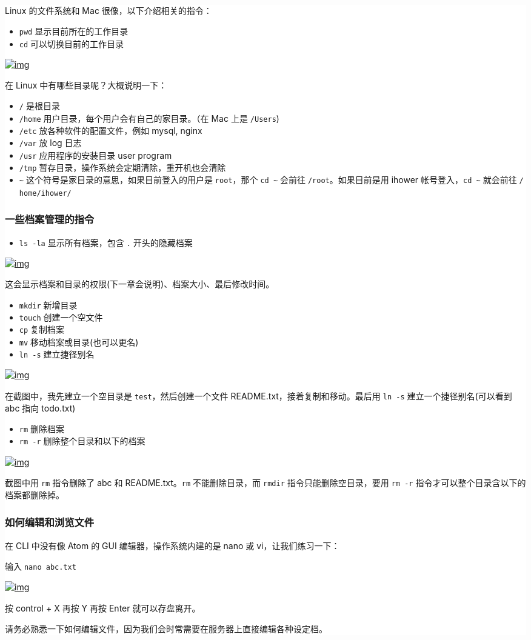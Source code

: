 Linux 的文件系统和 Mac 很像，以下介绍相关的指令：

- `pwd` 显示目前所在的工作目录
- `cd` 可以切换目前的工作目录

[![img](https://s3-ap-northeast-1.amazonaws.com/ontrackapp-production/kgdzr9zHQyaHIOo85Bs5_43.png)](https://s3-ap-northeast-1.amazonaws.com/ontrackapp-production/kgdzr9zHQyaHIOo85Bs5_43.png)

在 Linux 中有哪些目录呢？大概说明一下：

- `/` 是根目录
- `/home` 用户目录，每个用户会有自己的家目录。（在 Mac 上是 `/Users`)
- `/etc` 放各种软件的配置文件，例如 mysql, nginx
- `/var` 放 log 日志
- `/usr` 应用程序的安装目录 user program
- `/tmp` 暂存目录，操作系统会定期清除，重开机也会清除
- `~` 这个符号是家目录的意思，如果目前登入的用户是 `root`，那个 `cd ~` 会前往 `/root`。如果目前是用 ihower 帐号登入，`cd ~` 就会前往 `/home/ihower/`

### 一些档案管理的指令

- `ls -la` 显示所有档案，包含 `.` 开头的隐藏档案

[![img](https://s3-ap-northeast-1.amazonaws.com/ontrackapp-production/LKVvkhAiSr6qmJYmnQ0Q_44.png)](https://s3-ap-northeast-1.amazonaws.com/ontrackapp-production/LKVvkhAiSr6qmJYmnQ0Q_44.png)

这会显示档案和目录的权限(下一章会说明)、档案大小、最后修改时间。

- `mkdir` 新增目录
- `touch` 创建一个空文件
- `cp` 复制档案
- `mv` 移动档案或目录(也可以更名)
- `ln -s` 建立捷径别名

[![img](https://s3-ap-northeast-1.amazonaws.com/ontrackapp-production/6oUoLyWTDOcf5qFhGq7J_45.png)](https://s3-ap-northeast-1.amazonaws.com/ontrackapp-production/6oUoLyWTDOcf5qFhGq7J_45.png)

在截图中，我先建立一个空目录是 `test`，然后创建一个文件 README.txt，接着复制和移动。最后用 `ln -s` 建立一个捷径别名(可以看到 abc 指向 todo.txt)

- `rm` 删除档案
- `rm -r` 删除整个目录和以下的档案

[![img](https://s3-ap-northeast-1.amazonaws.com/ontrackapp-production/h0FfVvu8RFSXoUOrc6yL_46.png)](https://s3-ap-northeast-1.amazonaws.com/ontrackapp-production/h0FfVvu8RFSXoUOrc6yL_46.png)

截图中用 `rm` 指令删除了 abc 和 README.txt。`rm` 不能删除目录，而 `rmdir` 指令只能删除空目录，要用 `rm -r` 指令才可以整个目录含以下的档案都删除掉。

### 如何编辑和浏览文件

在 CLI 中没有像 Atom 的 GUI 编辑器，操作系统内建的是 nano 或 vi，让我们练习一下：

输入 `nano abc.txt`

[![img](https://s3-ap-northeast-1.amazonaws.com/ontrackapp-production/IW3OBwEaR1C04sp3e58F_47.png)](https://s3-ap-northeast-1.amazonaws.com/ontrackapp-production/IW3OBwEaR1C04sp3e58F_47.png)

按 control + X 再按 Y 再按 Enter 就可以存盘离开。

请务必熟悉一下如何编辑文件，因为我们会时常需要在服务器上直接编辑各种设定档。
